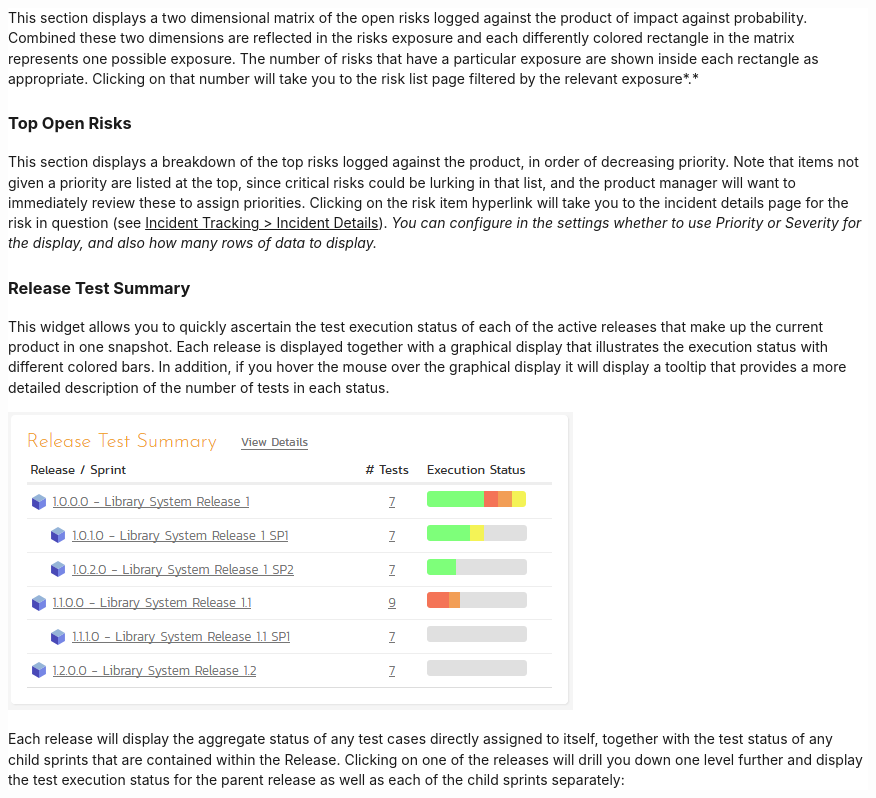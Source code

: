 This section displays a two dimensional matrix of the open risks logged
against the product of impact against probability. Combined these two
dimensions are reflected in the risks exposure and each differently
colored rectangle in the matrix represents one possible exposure. The
number of risks that have a particular exposure are shown inside each
rectangle as appropriate. Clicking on that number will take you to the
risk list page filtered by the relevant exposure*.*

### Top Open Risks

This section displays a breakdown of the top risks logged against the
product, in order of decreasing priority. Note that items not given a
priority are listed at the top, since critical risks could be lurking in
that list, and the product manager will want to immediately review these
to assign priorities. Clicking on the risk item hyperlink will take you
to the incident details page for the risk in question (see [Incident Tracking > Incident Details](../Incident%20Tracking/#incident-details)).
*You can configure in the settings whether to use Priority or Severity
for the display, and also how many rows of data to display.*

### Release Test Summary

This widget allows you to quickly ascertain the test execution status of
each of the active releases that make up the current product in one
snapshot. Each release is displayed together with a graphical display
that illustrates the execution status with different colored bars. In
addition, if you hover the mouse over the graphical display it will
display a tooltip that provides a more detailed description of the
number of tests in each status.

![](img/UserProduct_Management_62.png)




Each release will display the aggregate status of any test cases
directly assigned to itself, together with the test status of any child
sprints that are contained within the Release. Clicking on one of the
releases will drill you down one level further and display the test
execution status for the parent release as well as each of the child
sprints separately:
